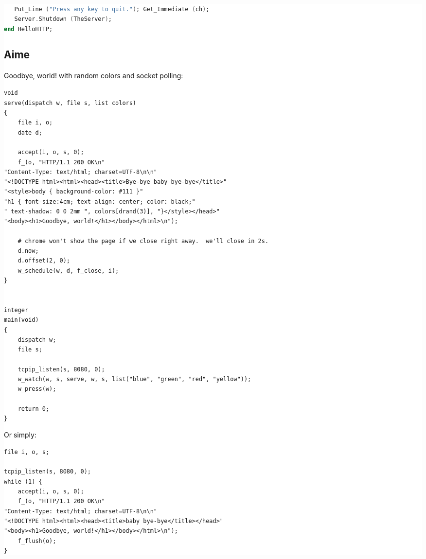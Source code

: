 ```ada
   Put_Line ("Press any key to quit."); Get_Immediate (ch);
   Server.Shutdown (TheServer);
end HelloHTTP;

```



## Aime

Goodbye, world! with random colors and socket polling:

```aime
void
serve(dispatch w, file s, list colors)
{
    file i, o;
    date d;

    accept(i, o, s, 0);
    f_(o, "HTTP/1.1 200 OK\n"
"Content-Type: text/html; charset=UTF-8\n\n"
"<!DOCTYPE html><html><head><title>Bye-bye baby bye-bye</title>"
"<style>body { background-color: #111 }"
"h1 { font-size:4cm; text-align: center; color: black;"
" text-shadow: 0 0 2mm ", colors[drand(3)], "}</style></head>"
"<body><h1>Goodbye, world!</h1></body></html>\n");

    # chrome won't show the page if we close right away.  we'll close in 2s.
    d.now;
    d.offset(2, 0);
    w_schedule(w, d, f_close, i);
}


integer
main(void)
{
    dispatch w;
    file s;

    tcpip_listen(s, 8080, 0);
    w_watch(w, s, serve, w, s, list("blue", "green", "red", "yellow"));
    w_press(w);

    return 0;
}
```

Or simply:

```aime
file i, o, s;

tcpip_listen(s, 8080, 0);
while (1) {
    accept(i, o, s, 0);
    f_(o, "HTTP/1.1 200 OK\n"
"Content-Type: text/html; charset=UTF-8\n\n"
"<!DOCTYPE html><html><head><title>baby bye-bye</title></head>"
"<body><h1>Goodbye, world!</h1></body></html>\n");
    f_flush(o);
}
```
